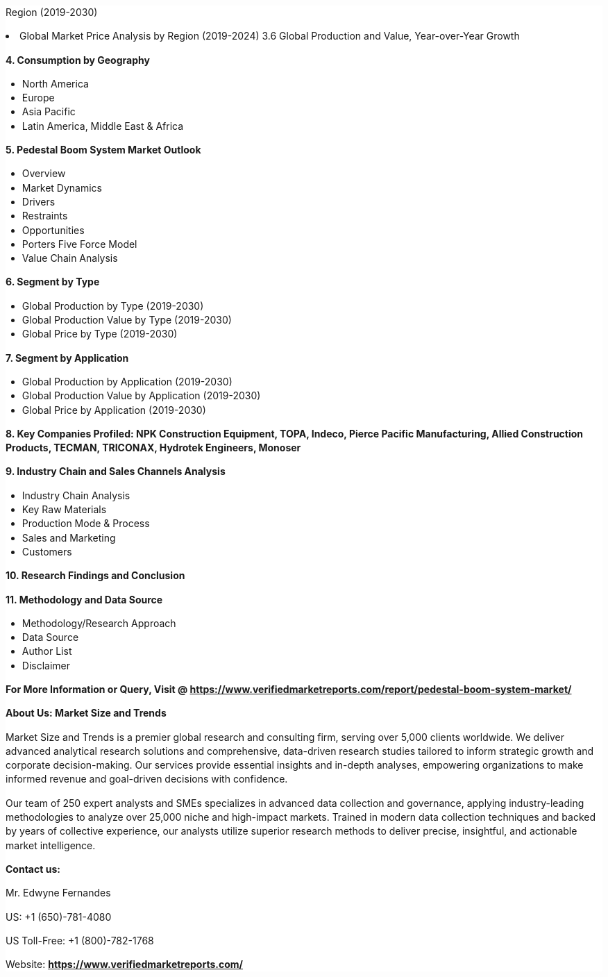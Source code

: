 Region (2019-2030)</li><li>Global Market Price Analysis by Region (2019-2024) 3.6 Global Production and Value, Year-over-Year Growth</li></ul><p><strong>4. Consumption by Geography</strong></p><ul> <li>North America</li> <li>Europe</li> <li>Asia Pacific</li> <li>Latin America, Middle East &amp; Africa</li></ul><p><strong>5. Pedestal Boom System Market Outlook</strong></p><ul><li>Overview</li><li>Market Dynamics</li><li>Drivers</li><li>Restraints</li><li>Opportunities</li><li>Porters Five Force Model</li><li>Value Chain Analysis&nbsp;</li></ul><p><strong>6. Segment by Type</strong></p><ul><li>Global Production by Type (2019-2030)</li><li>Global Production Value by Type (2019-2030)</li><li>Global Price by Type (2019-2030)</li></ul><p><strong>7. Segment by Application</strong></p><ul><li>Global Production by Application (2019-2030)</li><li>Global Production Value by Application (2019-2030)</li><li>Global Price by Application (2019-2030)</li></ul><p><strong>8. Key Companies Profiled: NPK Construction Equipment, TOPA, Indeco, Pierce Pacific Manufacturing, Allied Construction Products, TECMAN, TRICONAX, Hydrotek Engineers, Monoser</strong></p><p><strong>9. Industry Chain and Sales Channels Analysis</strong></p><ul><li>Industry Chain Analysis</li><li>Key Raw Materials</li><li>Production Mode &amp; Process</li><li>Sales and Marketing</li><li>Customers</li></ul><p><strong>10. Research Findings and Conclusion</strong></p><p><strong>11. Methodology and Data Source</strong></p><ul><li>Methodology/Research Approach</li><li>Data Source</li><li>Author List</li><li>Disclaimer</li></ul></p><p><strong>For More Information or Query, Visit @ <a href="https://www.verifiedmarketreports.com/report/pedestal-boom-system-market/">https://www.verifiedmarketreports.com/report/pedestal-boom-system-market/</a></strong></p><p><strong>About Us: Market Size and Trends</strong></p><p>Market Size and Trends is a premier global research and consulting firm, serving over 5,000 clients worldwide. We deliver advanced analytical research solutions and comprehensive, data-driven research studies tailored to inform strategic growth and corporate decision-making. Our services provide essential insights and in-depth analyses, empowering organizations to make informed revenue and goal-driven decisions with confidence.</p><p>Our team of 250 expert analysts and SMEs specializes in advanced data collection and governance, applying industry-leading methodologies to analyze over 25,000 niche and high-impact markets. Trained in modern data collection techniques and backed by years of collective experience, our analysts utilize superior research methods to deliver precise, insightful, and actionable market intelligence.</p><p><strong>Contact us:</strong></p><p>Mr. Edwyne Fernandes</p><p>US: +1 (650)-781-4080</p><p>US Toll-Free: +1 (800)-782-1768</p><p>Website: <strong><a href="https://www.verifiedmarketreports.com/">https://www.verifiedmarketreports.com/</a></strong></p>
